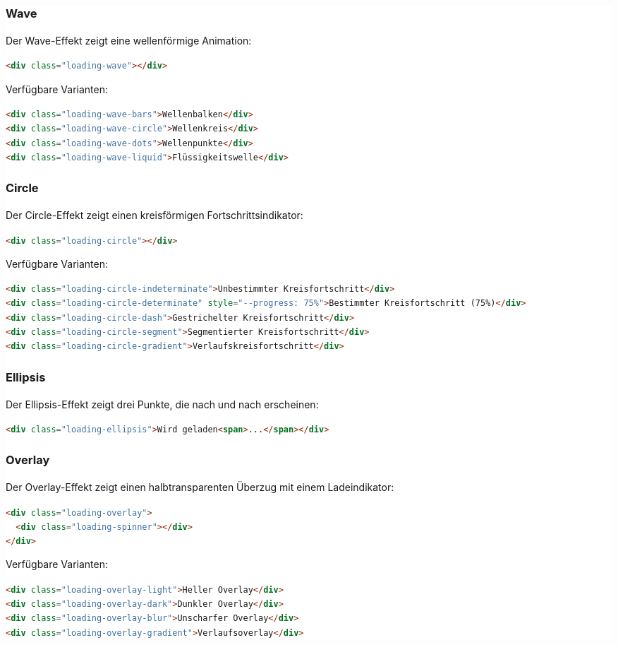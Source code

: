 ### Wave

Der Wave-Effekt zeigt eine wellenförmige Animation:

```html
<div class="loading-wave"></div>
```

Verfügbare Varianten:

```html
<div class="loading-wave-bars">Wellenbalken</div>
<div class="loading-wave-circle">Wellenkreis</div>
<div class="loading-wave-dots">Wellenpunkte</div>
<div class="loading-wave-liquid">Flüssigkeitswelle</div>
```

### Circle

Der Circle-Effekt zeigt einen kreisförmigen Fortschrittsindikator:

```html
<div class="loading-circle"></div>
```

Verfügbare Varianten:

```html
<div class="loading-circle-indeterminate">Unbestimmter Kreisfortschritt</div>
<div class="loading-circle-determinate" style="--progress: 75%">Bestimmter Kreisfortschritt (75%)</div>
<div class="loading-circle-dash">Gestrichelter Kreisfortschritt</div>
<div class="loading-circle-segment">Segmentierter Kreisfortschritt</div>
<div class="loading-circle-gradient">Verlaufskreisfortschritt</div>
```

### Ellipsis

Der Ellipsis-Effekt zeigt drei Punkte, die nach und nach erscheinen:

```html
<div class="loading-ellipsis">Wird geladen<span>...</span></div>
```

### Overlay

Der Overlay-Effekt zeigt einen halbtransparenten Überzug mit einem Ladeindikator:

```html
<div class="loading-overlay">
  <div class="loading-spinner"></div>
</div>
```

Verfügbare Varianten:

```html
<div class="loading-overlay-light">Heller Overlay</div>
<div class="loading-overlay-dark">Dunkler Overlay</div>
<div class="loading-overlay-blur">Unscharfer Overlay</div>
<div class="loading-overlay-gradient">Verlaufsoverlay</div>
```
